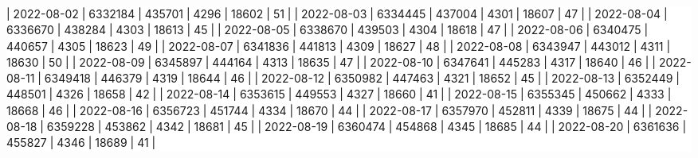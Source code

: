 | 2022-08-02 | 6332184 | 435701 | 4296 | 18602 | 51 |
| 2022-08-03 | 6334445 | 437004 | 4301 | 18607 | 47 |
| 2022-08-04 | 6336670 | 438284 | 4303 | 18613 | 45 |
| 2022-08-05 | 6338670 | 439503 | 4304 | 18618 | 47 |
| 2022-08-06 | 6340475 | 440657 | 4305 | 18623 | 49 |
| 2022-08-07 | 6341836 | 441813 | 4309 | 18627 | 48 |
| 2022-08-08 | 6343947 | 443012 | 4311 | 18630 | 50 |
| 2022-08-09 | 6345897 | 444164 | 4313 | 18635 | 47 |
| 2022-08-10 | 6347641 | 445283 | 4317 | 18640 | 46 |
| 2022-08-11 | 6349418 | 446379 | 4319 | 18644 | 46 |
| 2022-08-12 | 6350982 | 447463 | 4321 | 18652 | 45 |
| 2022-08-13 | 6352449 | 448501 | 4326 | 18658 | 42 |
| 2022-08-14 | 6353615 | 449553 | 4327 | 18660 | 41 |
| 2022-08-15 | 6355345 | 450662 | 4333 | 18668 | 46 |
| 2022-08-16 | 6356723 | 451744 | 4334 | 18670 | 44 |
| 2022-08-17 | 6357970 | 452811 | 4339 | 18675 | 44 |
| 2022-08-18 | 6359228 | 453862 | 4342 | 18681 | 45 |
| 2022-08-19 | 6360474 | 454868 | 4345 | 18685 | 44 |
| 2022-08-20 | 6361636 | 455827 | 4346 | 18689 | 41 |
